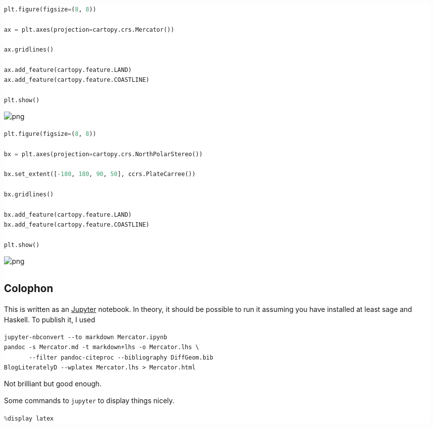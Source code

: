 
```python
plt.figure(figsize=(8, 8))

ax = plt.axes(projection=cartopy.crs.Mercator())

ax.gridlines()

ax.add_feature(cartopy.feature.LAND)
ax.add_feature(cartopy.feature.COASTLINE)

plt.show()
```


![png](Mercator_files/Mercator_5_0.png)



```python
plt.figure(figsize=(8, 8))

bx = plt.axes(projection=cartopy.crs.NorthPolarStereo())

bx.set_extent([-180, 180, 90, 50], ccrs.PlateCarree())

bx.gridlines()

bx.add_feature(cartopy.feature.LAND)
bx.add_feature(cartopy.feature.COASTLINE)

plt.show()
```


![png](Mercator_files/Mercator_6_0.png)


Colophon
--------

This is written as an [Jupyter](http://jupyter.org) notebook. In
theory, it should be possible to run it assuming you have installed at
least sage and Haskell. To publish it, I used

    jupyter-nbconvert --to markdown Mercator.ipynb
    pandoc -s Mercator.md -t markdown+lhs -o Mercator.lhs \
           --filter pandoc-citeproc --bibliography DiffGeom.bib
    BlogLiteratelyD --wplatex Mercator.lhs > Mercator.html

Not brilliant but good enough.

Some commands to `jupyter` to display things nicely.


```python
%display latex
```
